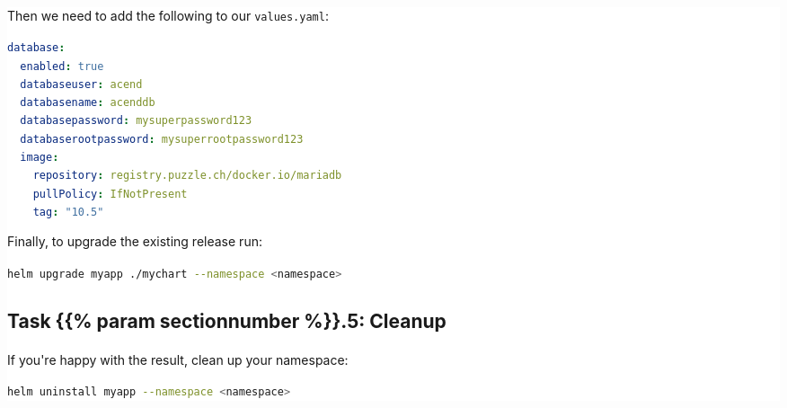 Then we need to add the following to our `values.yaml`:

```yaml
database:
  enabled: true
  databaseuser: acend
  databasename: acenddb
  databasepassword: mysuperpassword123
  databaserootpassword: mysuperrootpassword123
  image:
    repository: registry.puzzle.ch/docker.io/mariadb
    pullPolicy: IfNotPresent
    tag: "10.5"
```


Finally, to upgrade the existing release run:

```bash
helm upgrade myapp ./mychart --namespace <namespace>
```


## Task {{% param sectionnumber %}}.5: Cleanup

If you're happy with the result, clean up your namespace:

```bash
helm uninstall myapp --namespace <namespace>
```
